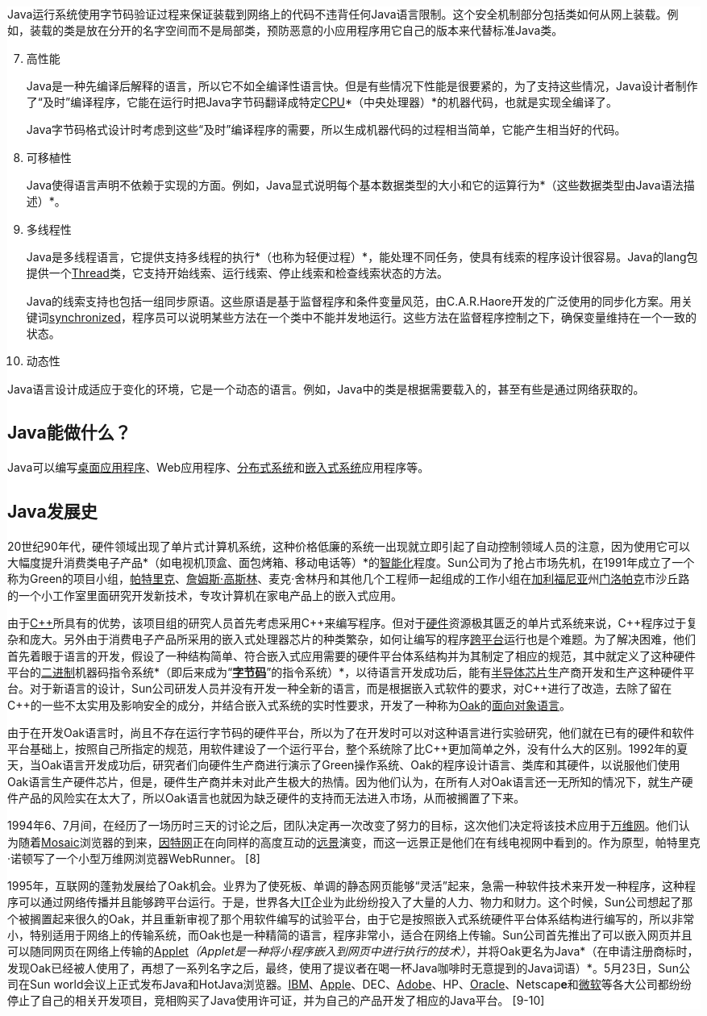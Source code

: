    ​	Java运行系统使用字节码验证过程来保证装载到网络上的代码不违背任何Java语言限制。这个安全机制部分包括类如何从网上装载。例如，装载的类是放在分开的名字空间而不是局部类，预防恶意的小应用程序用它自己的版本来代替标准Java类。

7. 高性能

   ​	Java是一种先编译后解释的语言，所以它不如全编译性语言快。但是有些情况下性能是很要紧的，为了支持这些情况，Java设计者制作了“及时”编译程序，它能在运行时把Java字节码翻译成特定[CPU](https://baike.baidu.com/item/CPU)*（中央处理器）*的机器代码，也就是实现全编译了。

   ​	Java字节码格式设计时考虑到这些“及时”编译程序的需要，所以生成机器代码的过程相当简单，它能产生相当好的代码。

8. 可移植性

   ​	Java使得语言声明不依赖于实现的方面。例如，Java显式说明每个基本数据类型的大小和它的运算行为*（这些数据类型由Java语法描述）*。

9. 多线程性

   ​	Java是多线程语言，它提供支持多线程的执行*（也称为轻便过程）*，能处理不同任务，使具有线索的程序设计很容易。Java的lang包提供一个[Thread](https://baike.baidu.com/item/Thread/5156974)类，它支持开始线索、运行线索、停止线索和检查线索状态的方法。

   ​	Java的线索支持也包括一组同步原语。这些原语是基于监督程序和条件变量风范，由C.A.R.Haore开发的广泛使用的同步化方案。用关键词[synchronized](https://baike.baidu.com/item/synchronized)，程序员可以说明某些方法在一个类中不能并发地运行。这些方法在监督程序控制之下，确保变量维持在一个一致的状态。

10. 动态性

   ​	Java语言设计成适应于变化的环境，它是一个动态的语言。例如，Java中的类是根据需要载入的，甚至有些是通过网络获取的。

## Java能做什么？

Java可以编写[桌面应用程序](https://baike.baidu.com/item/桌面应用程序/2331979)、Web应用程序、[分布式系统](https://baike.baidu.com/item/分布式系统/4905336)和[嵌入式系统](https://baike.baidu.com/item/嵌入式系统/186978)应用程序等。

## Java发展史

20世纪90年代，硬件领域出现了单片式计算机系统，这种价格低廉的系统一出现就立即引起了自动控制领域人员的注意，因为使用它可以大幅度提升消费类电子产品*（如电视机顶盒、面包烤箱、移动电话等）*的[智能化](https://baike.baidu.com/item/智能化)程度。Sun公司为了抢占市场先机，在1991年成立了一个称为Green的项目小组，[帕特里克](https://baike.baidu.com/item/帕特里克/4831889)、[詹姆斯·高斯林](https://baike.baidu.com/item/詹姆斯·高斯林)、麦克·舍林丹和其他几个工程师一起组成的工作小组在[加利福尼亚](https://baike.baidu.com/item/加利福尼亚)州[门洛帕克](https://baike.baidu.com/item/门洛帕克)市沙丘路的一个小工作室里面研究开发新技术，专攻计算机在家电产品上的嵌入式应用。

由于[C++](https://baike.baidu.com/item/C%2B%2B)所具有的优势，该项目组的研究人员首先考虑采用C++来编写程序。但对于[硬件](https://baike.baidu.com/item/硬件)资源极其匮乏的单片式系统来说，C++程序过于复杂和庞大。另外由于消费电子产品所采用的嵌入式处理器芯片的种类繁杂，如何让编写的程序[跨平台](https://baike.baidu.com/item/跨平台)运行也是个难题。为了解决困难，他们首先着眼于语言的开发，假设了一种结构简单、符合嵌入式应用需要的硬件平台体系结构并为其制定了相应的规范，其中就定义了这种硬件平台的[二进制](https://baike.baidu.com/item/二进制)机器码指令系统*（即后来成为“**[字节码](https://baike.baidu.com/item/字节码)**”的指令系统）*，以待语言开发成功后，能有[半导体芯片](https://baike.baidu.com/item/半导体芯片)生产商开发和生产这种硬件平台。对于新语言的设计，Sun公司研发人员并没有开发一种全新的语言，而是根据嵌入式软件的要求，对C++进行了改造，去除了留在C++的一些不太实用及影响安全的成分，并结合嵌入式系统的实时性要求，开发了一种称为[Oak](https://baike.baidu.com/item/Oak)的[面向对象语言](https://baike.baidu.com/item/面向对象语言)。

由于在开发Oak语言时，尚且不存在运行字节码的硬件平台，所以为了在开发时可以对这种语言进行实验研究，他们就在已有的硬件和软件平台基础上，按照自己所指定的规范，用软件建设了一个运行平台，整个系统除了比C++更加简单之外，没有什么大的区别。1992年的夏天，当Oak语言开发成功后，研究者们向硬件生产商进行演示了Green操作系统、Oak的程序设计语言、类库和其硬件，以说服他们使用Oak语言生产硬件芯片，但是，硬件生产商并未对此产生极大的热情。因为他们认为，在所有人对Oak语言还一无所知的情况下，就生产硬件产品的风险实在太大了，所以Oak语言也就因为缺乏硬件的支持而无法进入市场，从而被搁置了下来。

1994年6、7月间，在经历了一场历时三天的讨论之后，团队决定再一次改变了努力的目标，这次他们决定将该技术应用于[万维网](https://baike.baidu.com/item/万维网)。他们认为随着[Mosaic](https://baike.baidu.com/item/Mosaic)浏览器的到来，[因特网](https://baike.baidu.com/item/因特网)正在向同样的高度互动的[远景](https://baike.baidu.com/item/远景)演变，而这一远景正是他们在有线电视网中看到的。作为原型，帕特里克·诺顿写了一个小型万维网浏览器WebRunner。 [8] 

1995年，互联网的蓬勃发展给了Oak机会。业界为了使死板、单调的静态网页能够“灵活”起来，急需一种软件技术来开发一种程序，这种程序可以通过网络传播并且能够跨平台运行。于是，世界各大[IT](https://baike.baidu.com/item/IT/16684878)企业为此纷纷投入了大量的人力、物力和财力。这个时候，Sun公司想起了那个被搁置起来很久的Oak，并且重新审视了那个用软件编写的试验平台，由于它是按照嵌入式系统硬件平台体系结构进行编写的，所以非常小，特别适用于网络上的传输系统，而Oak也是一种精简的语言，程序非常小，适合在网络上传输。Sun公司首先推出了可以嵌入网页并且可以随同网页在网络上传输的[Applet](https://baike.baidu.com/item/Applet)*（Applet是一种将小程序嵌入到网页中进行执行的技术）*，并将Oak更名为Java*（在申请注册商标时，发现Oak已经被人使用了，再想了一系列名字之后，最终，使用了提议者在喝一杯Java咖啡时无意提到的Java词语）*。5月23日，Sun公司在Sun world会议上正式发布Java和HotJava浏览器。[IBM](https://baike.baidu.com/item/IBM/9190)、[Apple](https://baike.baidu.com/item/Apple/3860362)、DEC、[Adobe](https://baike.baidu.com/item/Adobe)、HP、[Oracle](https://baike.baidu.com/item/Oracle)、Netscap**e**和[微软](https://baike.baidu.com/item/微软)等各大公司都纷纷停止了自己的相关开发项目，竞相购买了Java使用许可证，并为自己的产品开发了相应的Java平台。 [9-10] 
